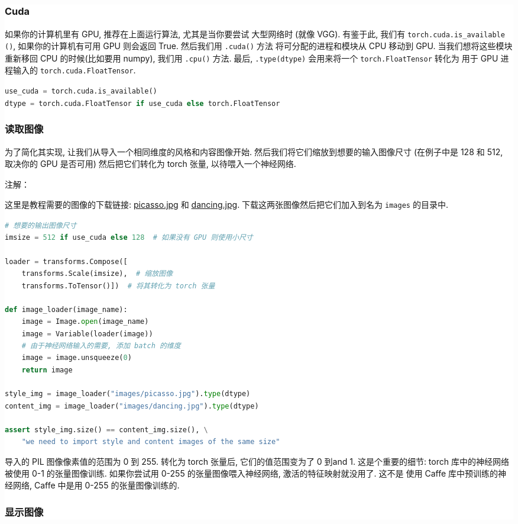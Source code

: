 ```py

```

### Cuda

如果你的计算机里有 GPU, 推荐在上面运行算法, 尤其是当你要尝试 大型网络时 (就像 VGG). 有鉴于此, 我们有 `torch.cuda.is_available()`, 如果你的计算机有可用 GPU 则会返回 True. 然后我们用 `.cuda()` 方法 将可分配的进程和模块从 CPU 移动到 GPU. 当我们想将这些模块重新移回 CPU 的时候(比如要用 numpy), 我们用 `.cpu()` 方法. 最后, `.type(dtype)` 会用来将一个 `torch.FloatTensor` 转化为 用于 GPU 进程输入的 `torch.cuda.FloatTensor`.

```py
use_cuda = torch.cuda.is_available()
dtype = torch.cuda.FloatTensor if use_cuda else torch.FloatTensor

```

### 读取图像

为了简化其实现, 让我们从导入一个相同维度的风格和内容图像开始. 然后我们将它们缩放到想要的输入图像尺寸 (在例子中是 128 和 512, 取决你的 GPU 是否可用) 然后把它们转化为 torch 张量, 以待喂入一个神经网络.

注解：

这里是教程需要的图像的下载链接: [picasso.jpg](https://pytorch.org/tutorials/_static/img/neural-style/picasso.jpg) 和 [dancing.jpg](https://pytorch.org/tutorials/_static/img/neural-style/dancing.jpg). 下载这两张图像然后把它们加入到名为 `images` 的目录中.

```py
# 想要的输出图像尺寸
imsize = 512 if use_cuda else 128  # 如果没有 GPU 则使用小尺寸

loader = transforms.Compose([
    transforms.Scale(imsize),  # 缩放图像
    transforms.ToTensor()])  # 将其转化为 torch 张量

def image_loader(image_name):
    image = Image.open(image_name)
    image = Variable(loader(image))
    # 由于神经网络输入的需要, 添加 batch 的维度
    image = image.unsqueeze(0)
    return image

style_img = image_loader("images/picasso.jpg").type(dtype)
content_img = image_loader("images/dancing.jpg").type(dtype)

assert style_img.size() == content_img.size(), \
    "we need to import style and content images of the same size"

```

导入的 PIL 图像像素值的范围为 0 到 255\. 转化为 torch 张量后, 它们的值范围变为了 0 到and 1\. 这是个重要的细节: torch 库中的神经网络被使用 0-1 的张量图像训练. 如果你尝试用 0-255 的张量图像喂入神经网络, 激活的特征映射就没用了. 这不是 使用 Caffe 库中预训练的神经网络, Caffe 中是用 0-255 的张量图像训练的.

### 显示图像
